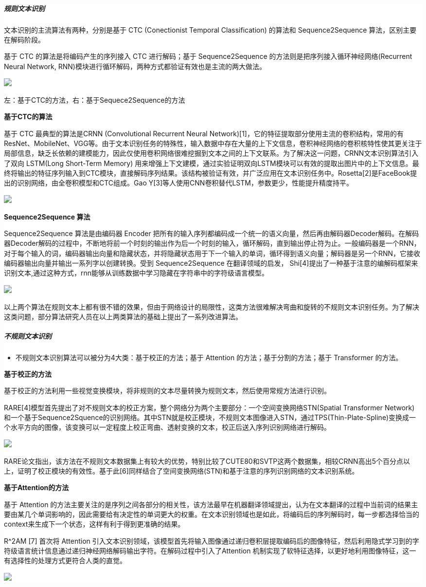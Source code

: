 ##### 规则文本识别

文本识别的主流算法有两种，分别是基于 CTC (Conectionist Temporal Classification) 的算法和 Sequence2Sequence 算法，区别主要在解码阶段。

基于 CTC 的算法是将编码产生的序列接入 CTC 进行解码；基于 Sequence2Sequence 的方法则是把序列接入循环神经网络(Recurrent Neural Network, RNN)模块进行循环解码，两种方式都验证有效也是主流的两大做法。

![](https://ai-studio-static-online.cdn.bcebos.com/f64eee66e4a6426f934c1befc3b138629324cf7360c74f72bd6cf3c0de9d49bd)

左：基于CTC的方法，右：基于Sequece2Sequence的方法

**基于CTC的算法**

基于 CTC 最典型的算法是CRNN (Convolutional Recurrent Neural  Network)[1]，它的特征提取部分使用主流的卷积结构，常用的有ResNet、MobileNet、VGG等。由于文本识别任务的特殊性，输入数据中存在大量的上下文信息，卷积神经网络的卷积核特性使其更关注于局部信息，缺乏长依赖的建模能力，因此仅使用卷积网络很难挖掘到文本之间的上下文联系。为了解决这一问题，CRNN文本识别算法引入了双向  LSTM(Long Short-Term Memory)  用来增强上下文建模，通过实验证明双向LSTM模块可以有效的提取出图片中的上下文信息。最终将输出的特征序列输入到CTC模块，直接解码序列结果。该结构被验证有效，并广泛应用在文本识别任务中。Rosetta[2]是FaceBook提出的识别网络，由全卷积模型和CTC组成。Gao  Y[3]等人使用CNN卷积替代LSTM，参数更少，性能提升精度持平。

![](https://ai-studio-static-online.cdn.bcebos.com/d3c96dd9e9794fddb12fa16f926abdd3485194f0a2b749e792e436037490899b)

**Sequence2Sequence 算法**

Sequence2Sequence 算法是由编码器 Encoder  把所有的输入序列都编码成一个统一的语义向量，然后再由解码器Decoder解码。在解码器Decoder解码的过程中，不断地将前一个时刻的输出作为后一个时刻的输入，循环解码，直到输出停止符为止。一般编码器是一个RNN，对于每个输入的词，编码器输出向量和隐藏状态，并将隐藏状态用于下一个输入的单词，循环得到语义向量；解码器是另一个RNN，它接收编码器输出向量并输出一系列字以创建转换。受到  Sequence2Sequence 在翻译领域的启发，  Shi[4]提出了一种基于注意的编解码框架来识别文本,通过这种方式，rnn能够从训练数据中学习隐藏在字符串中的字符级语言模型。

![](https://ai-studio-static-online.cdn.bcebos.com/f575333696b7438d919975dc218e61ccda1305b638c5497f92b46a7ec3b85243)

以上两个算法在规则文本上都有很不错的效果，但由于网络设计的局限性，这类方法很难解决弯曲和旋转的不规则文本识别任务。为了解决这类问题，部分算法研究人员在以上两类算法的基础上提出了一系列改进算法。

##### 不规则文本识别

- 不规则文本识别算法可以被分为4大类：基于校正的方法；基于 Attention 的方法；基于分割的方法；基于 Transformer 的方法。

**基于校正的方法**

基于校正的方法利用一些视觉变换模块，将非规则的文本尽量转换为规则文本，然后使用常规方法进行识别。

RARE[4]模型首先提出了对不规则文本的校正方案，整个网络分为两个主要部分：一个空间变换网络STN(Spatial  Transformer Network)  和一个基于Sequence2Squence的识别网络。其中STN就是校正模块，不规则文本图像进入STN，通过TPS(Thin-Plate-Spline)变换成一个水平方向的图像，该变换可以一定程度上校正弯曲、透射变换的文本，校正后送入序列识别网络进行解码。

![](https://ai-studio-static-online.cdn.bcebos.com/66406f89507245e8a57969b9bed26bfe0227a8cf17a84873902dd4a464b97bb5)

RARE论文指出，该方法在不规则文本数据集上有较大的优势，特别比较了CUTE80和SVTP这两个数据集，相较CRNN高出5个百分点以上，证明了校正模块的有效性。基于此[6]同样结合了空间变换网络(STN)和基于注意的序列识别网络的文本识别系统。

**基于Attention的方法**

基于 Attention  的方法主要关注的是序列之间各部分的相关性，该方法最早在机器翻译领域提出，认为在文本翻译的过程中当前词的结果主要由某几个单词影响的，因此需要给有决定性的单词更大的权重。在文本识别领域也是如此，将编码后的序列解码时，每一步都选择恰当的context来生成下一个状态，这样有利于得到更准确的结果。

R^2AM [7] 首次将 Attention  引入文本识别领域，该模型首先将输入图像通过递归卷积层提取编码后的图像特征，然后利用隐式学习到的字符级语言统计信息通过递归神经网络解码输出字符。在解码过程中引入了Attention  机制实现了软特征选择，以更好地利用图像特征，这一有选择性的处理方式更符合人类的直觉。

![](https://ai-studio-static-online.cdn.bcebos.com/a64ef10d4082422c8ac81dcda4ab75bf1db285d6b5fd462a8f309240445654d5)
